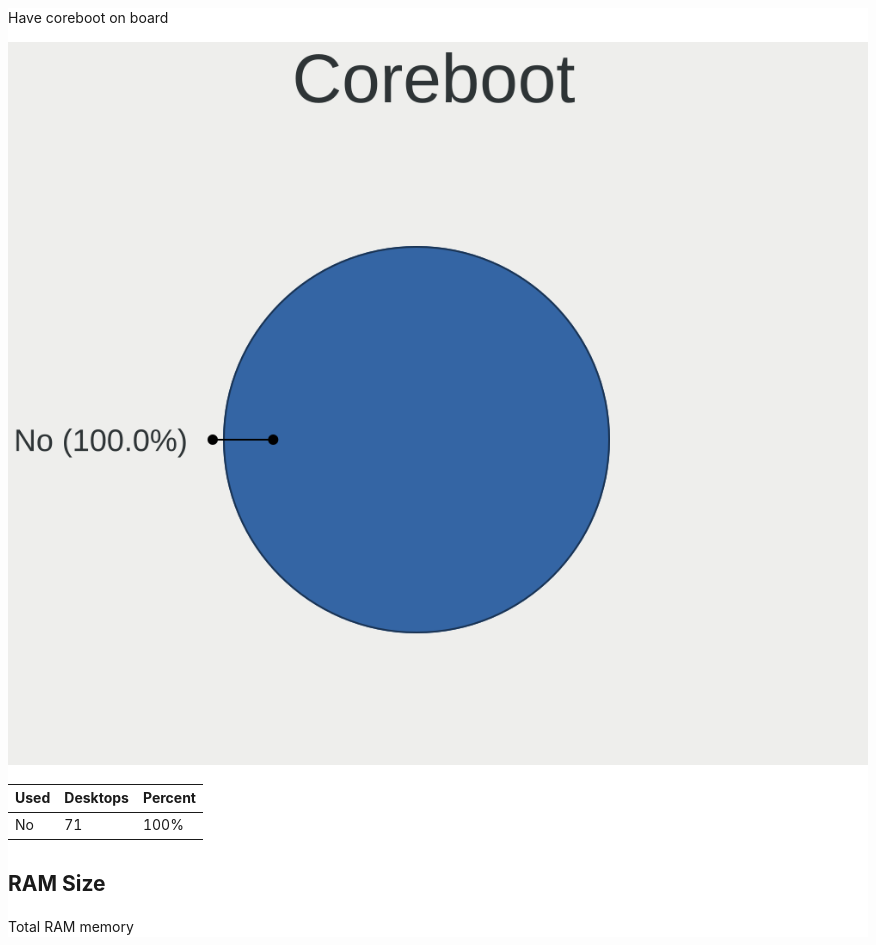 Have coreboot on board

![Coreboot](./images/pie_chart/node_coreboot.svg)


| Used | Desktops | Percent |
|------|----------|---------|
| No   | 71       | 100%    |

RAM Size
--------

Total RAM memory

